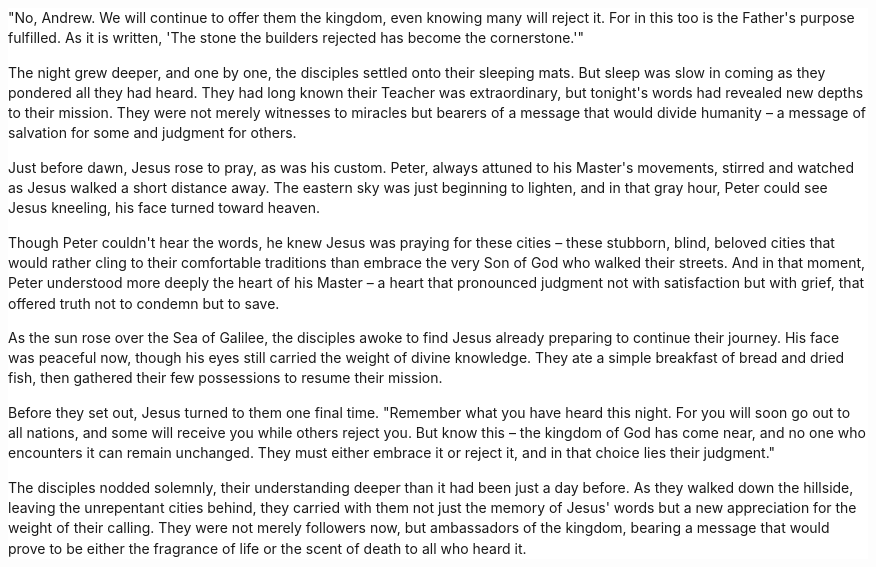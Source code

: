 "No, Andrew. We will continue to offer them the kingdom, even knowing many will reject it. For in this too is the Father's purpose fulfilled. As it is written, 'The stone the builders rejected has become the cornerstone.'"

The night grew deeper, and one by one, the disciples settled onto their sleeping mats. But sleep was slow in coming as they pondered all they had heard. They had long known their Teacher was extraordinary, but tonight's words had revealed new depths to their mission. They were not merely witnesses to miracles but bearers of a message that would divide humanity – a message of salvation for some and judgment for others.

Just before dawn, Jesus rose to pray, as was his custom. Peter, always attuned to his Master's movements, stirred and watched as Jesus walked a short distance away. The eastern sky was just beginning to lighten, and in that gray hour, Peter could see Jesus kneeling, his face turned toward heaven.

Though Peter couldn't hear the words, he knew Jesus was praying for these cities – these stubborn, blind, beloved cities that would rather cling to their comfortable traditions than embrace the very Son of God who walked their streets. And in that moment, Peter understood more deeply the heart of his Master – a heart that pronounced judgment not with satisfaction but with grief, that offered truth not to condemn but to save.

As the sun rose over the Sea of Galilee, the disciples awoke to find Jesus already preparing to continue their journey. His face was peaceful now, though his eyes still carried the weight of divine knowledge. They ate a simple breakfast of bread and dried fish, then gathered their few possessions to resume their mission.

Before they set out, Jesus turned to them one final time. "Remember what you have heard this night. For you will soon go out to all nations, and some will receive you while others reject you. But know this – the kingdom of God has come near, and no one who encounters it can remain unchanged. They must either embrace it or reject it, and in that choice lies their judgment."

The disciples nodded solemnly, their understanding deeper than it had been just a day before. As they walked down the hillside, leaving the unrepentant cities behind, they carried with them not just the memory of Jesus' words but a new appreciation for the weight of their calling. They were not merely followers now, but ambassadors of the kingdom, bearing a message that would prove to be either the fragrance of life or the scent of death to all who heard it.
